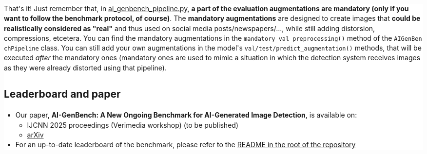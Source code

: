 That's it! Just remember that, in [ai_genbench_pipeline.py](lightning_data_modules/ai_genbench_pipeline.py), **a part of the evaluation augmentations are mandatory (only if you want to follow the benchmark protocol, of course)**. The **mandatory augmentations** are designed to create images that **could be realistically considered as "real"** and thus used on social media posts/newspapers/..., while still adding distorsion, compressions, etcetera. You can find the mandatory augmentations in the `mandatory_val_preprocessing()` method of the `AIGenBenchPipeline` class. You can still add your own augmentations in the model's `val/test/predict_augmentation()` methods, that will be executed *after* the mandatory ones (mandatory ones are used to mimic a situation in which the detection system receives images as they were already distorted using that pipeline).

## Leaderboard and paper
- Our paper, **AI-GenBench: A New Ongoing Benchmark for AI-Generated Image Detection**, is available on:
    - IJCNN 2025 proceedings (Verimedia workshop) (to be published)
    - [arXiv](https://arxiv.org/abs/2504.20865)
- For an up-to-date leaderboard of the benchmark, please refer to the [README in the root of the repository](../README.md)
